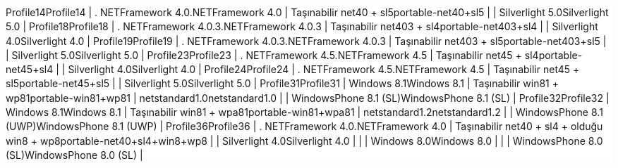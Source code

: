  <span data-ttu-id="9a5f4-266">Profile14</span><span class="sxs-lookup"><span data-stu-id="9a5f4-266">Profile14</span></span> | <span data-ttu-id="9a5f4-267">. NETFramework 4.0</span><span class="sxs-lookup"><span data-stu-id="9a5f4-267">.NETFramework 4.0</span></span> | <span data-ttu-id="9a5f4-268">Taşınabilir net40 + sl5</span><span class="sxs-lookup"><span data-stu-id="9a5f4-268">portable-net40+sl5</span></span>
 | | <span data-ttu-id="9a5f4-269">Silverlight 5.0</span><span class="sxs-lookup"><span data-stu-id="9a5f4-269">Silverlight 5.0</span></span> |
 <span data-ttu-id="9a5f4-270">Profile18</span><span class="sxs-lookup"><span data-stu-id="9a5f4-270">Profile18</span></span> | <span data-ttu-id="9a5f4-271">. NETFramework 4.0.3</span><span class="sxs-lookup"><span data-stu-id="9a5f4-271">.NETFramework 4.0.3</span></span> | <span data-ttu-id="9a5f4-272">Taşınabilir net403 + sl4</span><span class="sxs-lookup"><span data-stu-id="9a5f4-272">portable-net403+sl4</span></span>
 | | <span data-ttu-id="9a5f4-273">Silverlight 4.0</span><span class="sxs-lookup"><span data-stu-id="9a5f4-273">Silverlight 4.0</span></span> |
 <span data-ttu-id="9a5f4-274">Profile19</span><span class="sxs-lookup"><span data-stu-id="9a5f4-274">Profile19</span></span> | <span data-ttu-id="9a5f4-275">. NETFramework 4.0.3</span><span class="sxs-lookup"><span data-stu-id="9a5f4-275">.NETFramework 4.0.3</span></span> | <span data-ttu-id="9a5f4-276">Taşınabilir net403 + sl5</span><span class="sxs-lookup"><span data-stu-id="9a5f4-276">portable-net403+sl5</span></span>
 | | <span data-ttu-id="9a5f4-277">Silverlight 5.0</span><span class="sxs-lookup"><span data-stu-id="9a5f4-277">Silverlight 5.0</span></span> |
 <span data-ttu-id="9a5f4-278">Profile23</span><span class="sxs-lookup"><span data-stu-id="9a5f4-278">Profile23</span></span> | <span data-ttu-id="9a5f4-279">. NETFramework 4.5</span><span class="sxs-lookup"><span data-stu-id="9a5f4-279">.NETFramework 4.5</span></span> | <span data-ttu-id="9a5f4-280">Taşınabilir net45 + sl4</span><span class="sxs-lookup"><span data-stu-id="9a5f4-280">portable-net45+sl4</span></span>
 | | <span data-ttu-id="9a5f4-281">Silverlight 4.0</span><span class="sxs-lookup"><span data-stu-id="9a5f4-281">Silverlight 4.0</span></span> |
 <span data-ttu-id="9a5f4-282">Profile24</span><span class="sxs-lookup"><span data-stu-id="9a5f4-282">Profile24</span></span> | <span data-ttu-id="9a5f4-283">. NETFramework 4.5</span><span class="sxs-lookup"><span data-stu-id="9a5f4-283">.NETFramework 4.5</span></span> | <span data-ttu-id="9a5f4-284">Taşınabilir net45 + sl5</span><span class="sxs-lookup"><span data-stu-id="9a5f4-284">portable-net45+sl5</span></span>
 | | <span data-ttu-id="9a5f4-285">Silverlight 5.0</span><span class="sxs-lookup"><span data-stu-id="9a5f4-285">Silverlight 5.0</span></span> |
 <span data-ttu-id="9a5f4-286">Profile31</span><span class="sxs-lookup"><span data-stu-id="9a5f4-286">Profile31</span></span> | <span data-ttu-id="9a5f4-287">Windows 8.1</span><span class="sxs-lookup"><span data-stu-id="9a5f4-287">Windows 8.1</span></span> | <span data-ttu-id="9a5f4-288">Taşınabilir win81 + wp81</span><span class="sxs-lookup"><span data-stu-id="9a5f4-288">portable-win81+wp81</span></span> | <span data-ttu-id="9a5f4-289">netstandard1.0</span><span class="sxs-lookup"><span data-stu-id="9a5f4-289">netstandard1.0</span></span>
 | | <span data-ttu-id="9a5f4-290">WindowsPhone 8.1 (SL)</span><span class="sxs-lookup"><span data-stu-id="9a5f4-290">WindowsPhone 8.1 (SL)</span></span> |
 <span data-ttu-id="9a5f4-291">Profile32</span><span class="sxs-lookup"><span data-stu-id="9a5f4-291">Profile32</span></span> | <span data-ttu-id="9a5f4-292">Windows 8.1</span><span class="sxs-lookup"><span data-stu-id="9a5f4-292">Windows 8.1</span></span> | <span data-ttu-id="9a5f4-293">Taşınabilir win81 + wpa81</span><span class="sxs-lookup"><span data-stu-id="9a5f4-293">portable-win81+wpa81</span></span> | <span data-ttu-id="9a5f4-294">netstandard1.2</span><span class="sxs-lookup"><span data-stu-id="9a5f4-294">netstandard1.2</span></span>
 | | <span data-ttu-id="9a5f4-295">WindowsPhone 8.1 (UWP)</span><span class="sxs-lookup"><span data-stu-id="9a5f4-295">WindowsPhone 8.1 (UWP)</span></span> |
 <span data-ttu-id="9a5f4-296">Profile36</span><span class="sxs-lookup"><span data-stu-id="9a5f4-296">Profile36</span></span> | <span data-ttu-id="9a5f4-297">. NETFramework 4.0</span><span class="sxs-lookup"><span data-stu-id="9a5f4-297">.NETFramework 4.0</span></span> | <span data-ttu-id="9a5f4-298">Taşınabilir net40 + sl4 + olduğu win8 + wp8</span><span class="sxs-lookup"><span data-stu-id="9a5f4-298">portable-net40+sl4+win8+wp8</span></span>
 | | <span data-ttu-id="9a5f4-299">Silverlight 4.0</span><span class="sxs-lookup"><span data-stu-id="9a5f4-299">Silverlight 4.0</span></span> |
 | | <span data-ttu-id="9a5f4-300">Windows 8.0</span><span class="sxs-lookup"><span data-stu-id="9a5f4-300">Windows 8.0</span></span> |
 | | <span data-ttu-id="9a5f4-301">WindowsPhone 8.0 (SL)</span><span class="sxs-lookup"><span data-stu-id="9a5f4-301">WindowsPhone 8.0 (SL)</span></span> |